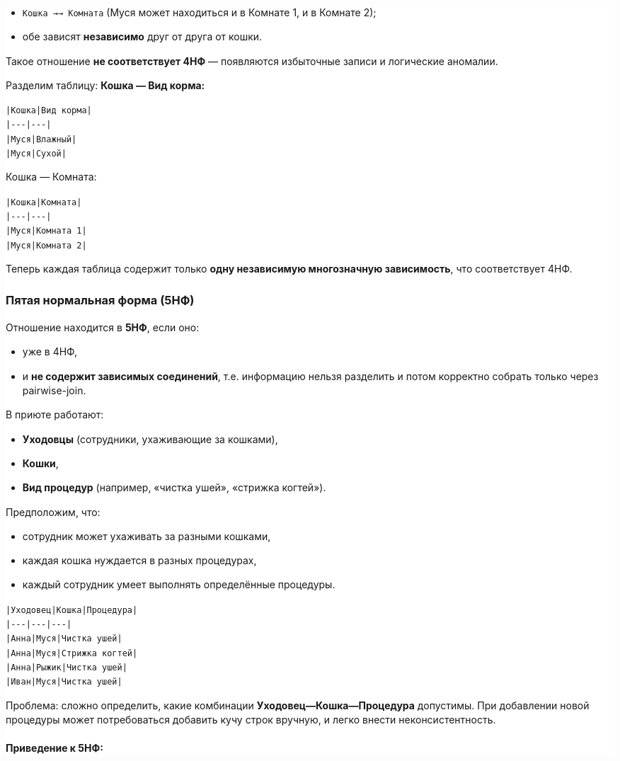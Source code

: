 - `Кошка →→ Комната` (Муся может находиться и в Комнате 1, и в Комнате 2);
    
- обе зависят **независимо** друг от друга от кошки.

Такое отношение **не соответствует 4НФ** — появляются избыточные записи и логические аномалии.

Разделим таблицу:
**Кошка — Вид корма:**
```
|Кошка|Вид корма|
|---|---|
|Муся|Влажный|
|Муся|Сухой|
```
Кошка — Комната:
```
|Кошка|Комната|
|---|---|
|Муся|Комната 1|
|Муся|Комната 2|
```
Теперь каждая таблица содержит только **одну независимую многозначную зависимость**, что соответствует 4НФ.

### Пятая нормальная форма (5НФ)
Отношение находится в **5НФ**, если оно:
- уже в 4НФ,
    
- и **не содержит зависимых соединений**, т.е. информацию нельзя разделить и потом корректно собрать только через pairwise-join.

В приюте работают:
- **Уходовцы** (сотрудники, ухаживающие за кошками),
    
- **Кошки**,
    
- **Вид процедур** (например, «чистка ушей», «стрижка когтей»).

Предположим, что:
- сотрудник может ухаживать за разными кошками,
    
- каждая кошка нуждается в разных процедурах,
    
- каждый сотрудник умеет выполнять определённые процедуры.
```
|Уходовец|Кошка|Процедура|
|---|---|---|
|Анна|Муся|Чистка ушей|
|Анна|Муся|Стрижка когтей|
|Анна|Рыжик|Чистка ушей|
|Иван|Муся|Чистка ушей|
```
Проблема: сложно определить, какие комбинации **Уходовец—Кошка—Процедура** допустимы. При добавлении новой процедуры может потребоваться добавить кучу строк вручную, и легко внести неконсистентность.

#### Приведение к 5НФ:
